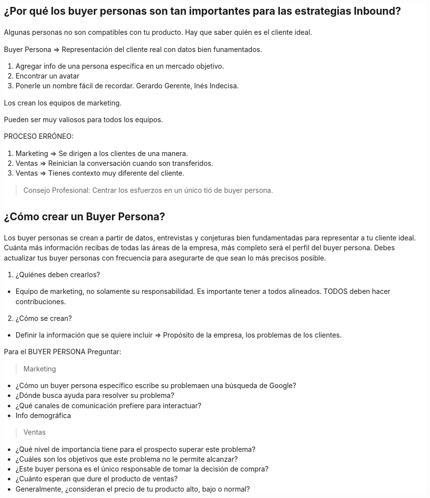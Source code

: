## ¿Por qué los buyer personas son tan importantes para las estrategias Inbound?

Algunas personas no son compatibles con tu producto.
Hay que saber quién es el cliente ideal.

Buyer Persona => Representación del cliente real con datos bien funamentados.

1. Agregar info de una persona específica en un mercado objetivo.
2. Encontrar un avatar
3. Ponerle un nombre fácil de recordar. Gerardo Gerente, Inés Indecisa.

Los crean los equipos de marketing.

Pueden ser muy valiosos para todos los equipos.

PROCESO ERRÓNEO:

1. Marketing => Se dirigen a los clientes de una manera.
2. Ventas => Reinician la conversación cuando son transferidos.
3. Ventas => Tienes contexto muy diferente del cliente.

> Consejo Profesional: Centrar los esfuerzos en un único tió de buyer persona.

## ¿Cómo crear un Buyer Persona?

Los buyer personas se crean a partir de datos, entrevistas y conjeturas bien fundamentadas para representar a tu cliente ideal.
Cuánta más información recibas de todas las áreas de la empresa, más completo será el perfil del buyer persona.
Debes actualizar tus buyer personas con frecuencia para asegurarte de que sean lo más precisos posible.

1. ¿Quiénes deben crearlos?

-   Equipo de marketing, no solamente su responsabilidad. Es importante tener a todos alineados. TODOS deben hacer contribuciones.

2. ¿Cómo se crean?

-   Definir la información que se quiere incluir => Propósito de la empresa, los problemas de los clientes.

Para el BUYER PERSONA Preguntar:

> Marketing

-   ¿Cómo un buyer persona específico escribe su problemaen una búsqueda de Google?
-   ¿Dónde busca ayuda para resolver su problema?
-   ¿Qué canales de comunicación prefiere para interactuar?
-   Info demográfica

> Ventas

-   ¿Qué nivel de importancia tiene para el prospecto superar este problema?
-   ¿Cuáles son los objetivos que este problema no le permite alcanzar?
-   ¿Este buyer persona es el único responsable de tomar la decisión de compra?
-   ¿Cuánto esperan que dure el producto de ventas?
-   Generalmente, ¿consideran el precio de tu producto alto, bajo o normal?
